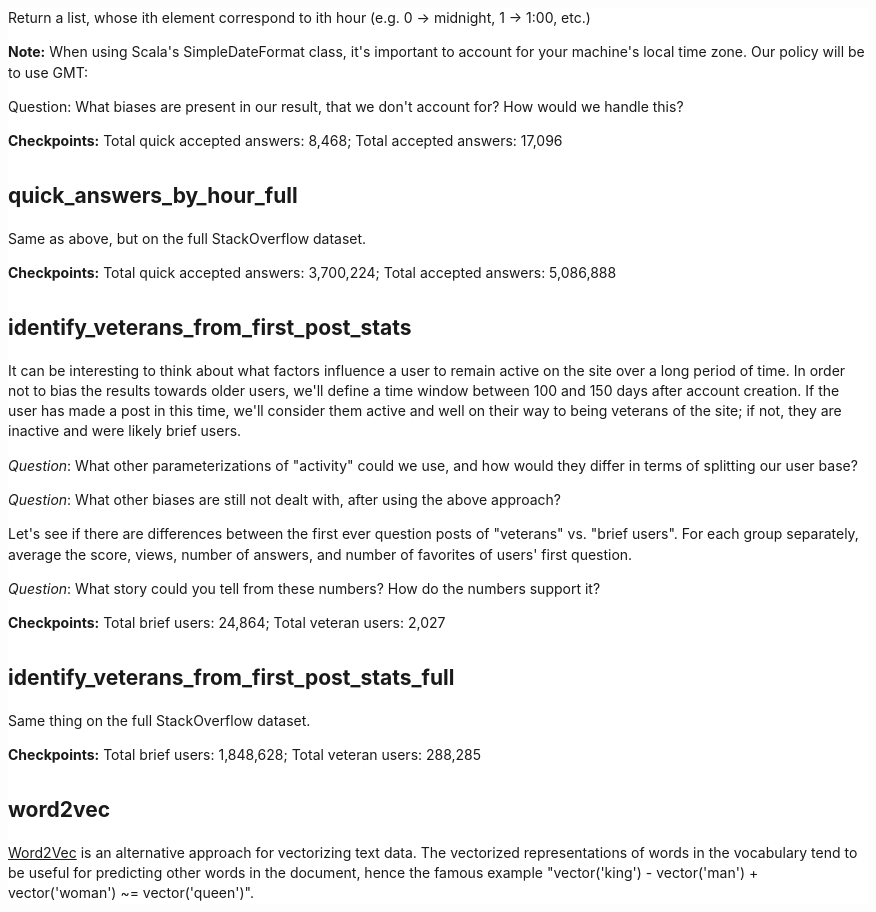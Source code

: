 Return a list, whose ith element correspond to ith hour (e.g. 0 -> midnight, 1
-> 1:00, etc.)

**Note:** When using Scala's SimpleDateFormat class, it's important to account
for your machine's local time zone.  Our policy will be to use GMT:

Question: What biases are present in our result, that we don't account for? How
would we handle this?

**Checkpoints:**
Total quick accepted answers: 8,468;
Total accepted answers: 17,096

## quick_answers_by_hour_full
Same as above, but on the full StackOverflow dataset.

**Checkpoints:**
Total quick accepted answers: 3,700,224;
Total accepted answers: 5,086,888

## identify_veterans_from_first_post_stats
It can be interesting to think about what factors influence a user to remain
active on the site over a long period of time.  In order not to bias the
results towards older users, we'll define a time window between 100 and 150
days after account creation. If the user has made a post in this time, we'll
consider them active and well on their way to being veterans of the site; if
not, they are inactive and were likely brief users.

*Question*: What other parameterizations of "activity" could we use, and how
would they differ in terms of splitting our user base?

*Question*: What other biases are still not dealt with, after using the above
approach?

Let's see if there are differences between the first ever question posts of
"veterans" vs. "brief users". For each group separately, average the score,
views, number of answers, and number of favorites of users' first question.

*Question*: What story could you tell from these numbers? How do the numbers
support it?

**Checkpoints:**
Total brief users: 24,864;
Total veteran users: 2,027

## identify_veterans_from_first_post_stats_full
Same thing on the full StackOverflow dataset.

**Checkpoints:**
Total brief users: 1,848,628;
Total veteran users: 288,285

## word2vec
[Word2Vec](https://code.google.com/p/word2vec/) is an alternative approach for
vectorizing text data. The vectorized representations of words in the
vocabulary tend to be useful for predicting other words in the document,
hence the famous example "vector('king') - vector('man') + vector('woman')
~= vector('queen')".
